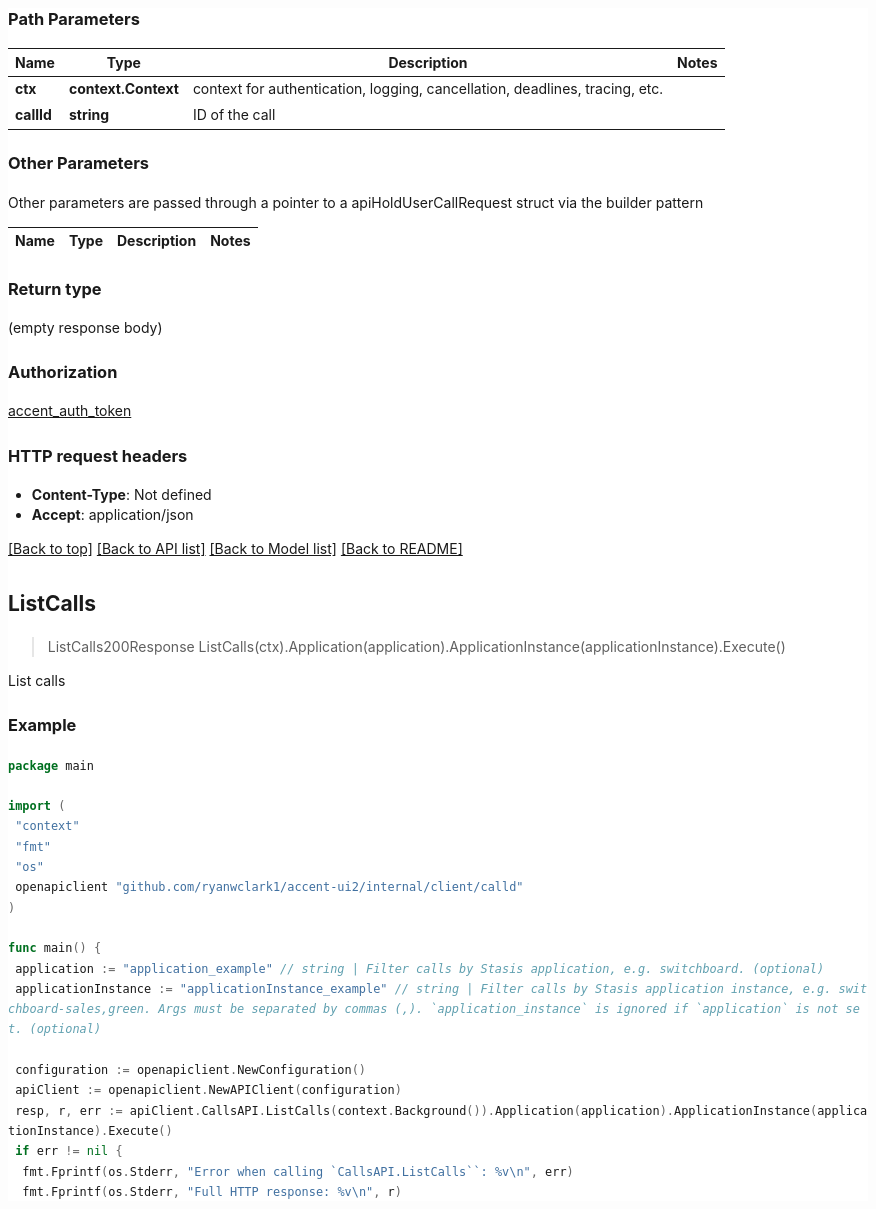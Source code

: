 ### Path Parameters

Name | Type | Description  | Notes
------------- | ------------- | ------------- | -------------
**ctx** | **context.Context** | context for authentication, logging, cancellation, deadlines, tracing, etc.
**callId** | **string** | ID of the call |

### Other Parameters

Other parameters are passed through a pointer to a apiHoldUserCallRequest struct via the builder pattern

Name | Type | Description  | Notes
------------- | ------------- | ------------- | -------------

### Return type

 (empty response body)

### Authorization

[accent_auth_token](../README.md#accent_auth_token)

### HTTP request headers

- **Content-Type**: Not defined
- **Accept**: application/json

[[Back to top]](#) [[Back to API list]](../README.md#documentation-for-api-endpoints)
[[Back to Model list]](../README.md#documentation-for-models)
[[Back to README]](../README.md)

## ListCalls

> ListCalls200Response ListCalls(ctx).Application(application).ApplicationInstance(applicationInstance).Execute()

List calls

### Example

```go
package main

import (
 "context"
 "fmt"
 "os"
 openapiclient "github.com/ryanwclark1/accent-ui2/internal/client/calld"
)

func main() {
 application := "application_example" // string | Filter calls by Stasis application, e.g. switchboard. (optional)
 applicationInstance := "applicationInstance_example" // string | Filter calls by Stasis application instance, e.g. switchboard-sales,green. Args must be separated by commas (,). `application_instance` is ignored if `application` is not set. (optional)

 configuration := openapiclient.NewConfiguration()
 apiClient := openapiclient.NewAPIClient(configuration)
 resp, r, err := apiClient.CallsAPI.ListCalls(context.Background()).Application(application).ApplicationInstance(applicationInstance).Execute()
 if err != nil {
  fmt.Fprintf(os.Stderr, "Error when calling `CallsAPI.ListCalls``: %v\n", err)
  fmt.Fprintf(os.Stderr, "Full HTTP response: %v\n", r)
```